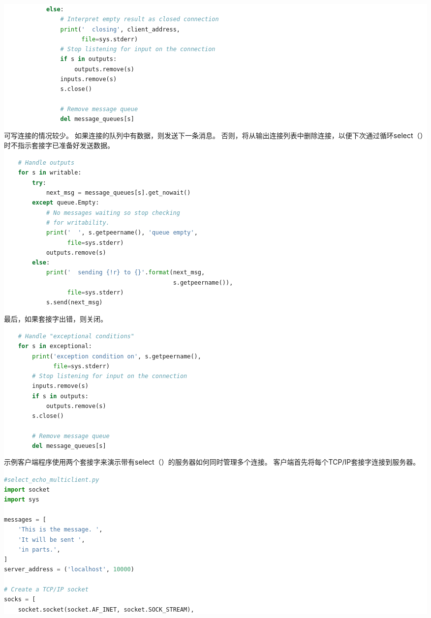 ```python
            else:
                # Interpret empty result as closed connection
                print('  closing', client_address,
                      file=sys.stderr)
                # Stop listening for input on the connection
                if s in outputs:
                    outputs.remove(s)
                inputs.remove(s)
                s.close()

                # Remove message queue
                del message_queues[s]
```
可写连接的情况较少。 如果连接的队列中有数据，则发送下一条消息。 否则，将从输出连接列表中删除连接，以便下次通过循环select（）时不指示套接字已准备好发送数据。

```python
    # Handle outputs
    for s in writable:
        try:
            next_msg = message_queues[s].get_nowait()
        except queue.Empty:
            # No messages waiting so stop checking
            # for writability.
            print('  ', s.getpeername(), 'queue empty',
                  file=sys.stderr)
            outputs.remove(s)
        else:
            print('  sending {!r} to {}'.format(next_msg,
                                                s.getpeername()),
                  file=sys.stderr)
            s.send(next_msg)
```
最后，如果套接字出错，则关闭。

```python
    # Handle "exceptional conditions"
    for s in exceptional:
        print('exception condition on', s.getpeername(),
              file=sys.stderr)
        # Stop listening for input on the connection
        inputs.remove(s)
        if s in outputs:
            outputs.remove(s)
        s.close()

        # Remove message queue
        del message_queues[s]
```
示例客户端程序使用两个套接字来演示带有select（）的服务器如何同时管理多个连接。 客户端首先将每个TCP/IP套接字连接到服务器。

```python
#select_echo_multiclient.py
import socket
import sys

messages = [
    'This is the message. ',
    'It will be sent ',
    'in parts.',
]
server_address = ('localhost', 10000)

# Create a TCP/IP socket
socks = [
    socket.socket(socket.AF_INET, socket.SOCK_STREAM),
```